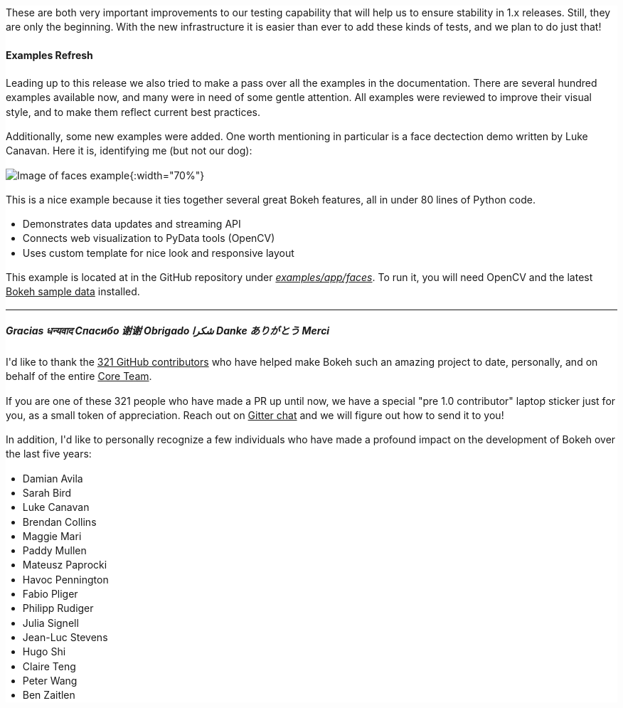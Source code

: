 These are both very important improvements to our testing capability that will
help us to ensure stability in 1.x releases. Still, they are only
the beginning. With the new infrastructure it is easier than ever to add these
kinds of tests, and we plan to do just that!

#### Examples Refresh

Leading up to this release we also tried to make a pass over all the examples in
the documentation. There are several hundred examples available now, and many
were in need of some gentle attention. All examples were reviewed to improve their
visual style, and to make them reflect current best practices.

Additionally, some new examples were added. One worth mentioning in particular
is a face dectection demo written by Luke Canavan. Here it is, identifying me (but not our dog):

![Image of faces example](/images/release-1-0-0/faces.gif){:width="70%"}

This is a nice example because it ties together several great Bokeh features, all
in under 80 lines of Python code.

* Demonstrates data updates and streaming API
* Connects web visualization to PyData tools (OpenCV)
* Uses custom template for nice look and responsive layout

This example is located at in the GitHub repository under [*examples/app/faces*](https://github.com/bokeh/bokeh/tree/1.0.0/examples/app/faces).
To run it, you will need OpenCV and the latest [Bokeh sample data](https://bokeh.pydata.org/en/latest/docs/installation.html#sample-data)
installed.

-----

##### Gracias धन्यवाद  Cпасибо 谢谢 Obrigado شكرا Danke ありがとう Merci

I'd like to thank the [321 GitHub contributors](https://github.com/bokeh/bokeh/graphs/contributors)
who have helped make Bokeh such an amazing project to date, personally, and on behalf
of the entire [Core Team](https://github.com/bokeh/bokeh/wiki/BEP-4:-Project-Roles#core-team).

If you are one of these 321 people who have made a PR up until now,
we have a special "pre 1.0 contributor" laptop sticker just for you, as a small token
of appreciation. Reach out on [Gitter chat](https://gitter.im/bokeh/bokeh) and
we will figure out how to send it to you!

In addition, I'd like to personally recognize a few individuals who have made
a profound impact on the development of Bokeh over the last five years:

* Damian Avila
* Sarah Bird
* Luke Canavan
* Brendan Collins
* Maggie Mari
* Paddy Mullen
* Mateusz Paprocki
* Havoc Pennington
* Fabio Pliger
* Philipp Rudiger
* Julia Signell
* Jean-Luc Stevens
* Hugo Shi
* Claire Teng
* Peter Wang
* Ben Zaitlen
